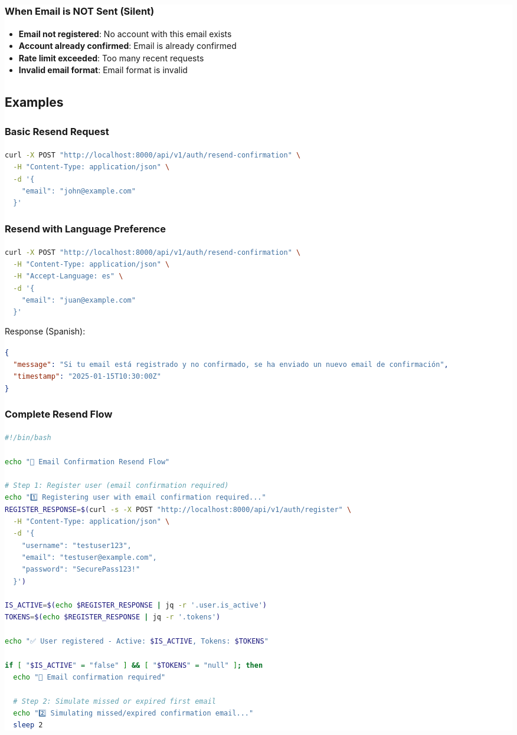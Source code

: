### When Email is NOT Sent (Silent)
- **Email not registered**: No account with this email exists
- **Account already confirmed**: Email is already confirmed
- **Rate limit exceeded**: Too many recent requests
- **Invalid email format**: Email format is invalid

## Examples

### Basic Resend Request
```bash
curl -X POST "http://localhost:8000/api/v1/auth/resend-confirmation" \
  -H "Content-Type: application/json" \
  -d '{
    "email": "john@example.com"
  }'
```

### Resend with Language Preference
```bash
curl -X POST "http://localhost:8000/api/v1/auth/resend-confirmation" \
  -H "Content-Type: application/json" \
  -H "Accept-Language: es" \
  -d '{
    "email": "juan@example.com"
  }'
```

Response (Spanish):
```json
{
  "message": "Si tu email está registrado y no confirmado, se ha enviado un nuevo email de confirmación",
  "timestamp": "2025-01-15T10:30:00Z"
}
```

### Complete Resend Flow
```bash
#!/bin/bash

echo "📧 Email Confirmation Resend Flow"

# Step 1: Register user (email confirmation required)
echo "1️⃣ Registering user with email confirmation required..."
REGISTER_RESPONSE=$(curl -s -X POST "http://localhost:8000/api/v1/auth/register" \
  -H "Content-Type: application/json" \
  -d '{
    "username": "testuser123",
    "email": "testuser@example.com",
    "password": "SecurePass123!"
  }')

IS_ACTIVE=$(echo $REGISTER_RESPONSE | jq -r '.user.is_active')
TOKENS=$(echo $REGISTER_RESPONSE | jq -r '.tokens')

echo "✅ User registered - Active: $IS_ACTIVE, Tokens: $TOKENS"

if [ "$IS_ACTIVE" = "false" ] && [ "$TOKENS" = "null" ]; then
  echo "📧 Email confirmation required"
  
  # Step 2: Simulate missed or expired first email
  echo "2️⃣ Simulating missed/expired confirmation email..."
  sleep 2
```